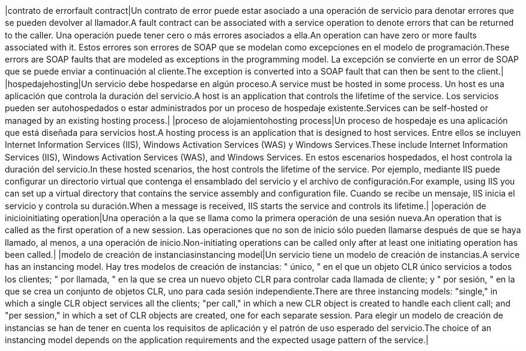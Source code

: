 |<span data-ttu-id="73c70-157">contrato de error</span><span class="sxs-lookup"><span data-stu-id="73c70-157">fault contract</span></span>|<span data-ttu-id="73c70-158">Un contrato de error puede estar asociado a una operación de servicio para denotar errores que se pueden devolver al llamador.</span><span class="sxs-lookup"><span data-stu-id="73c70-158">A fault contract can be associated with a service operation to denote errors that can be returned to the caller.</span></span> <span data-ttu-id="73c70-159">Una operación puede tener cero o más errores asociados a ella.</span><span class="sxs-lookup"><span data-stu-id="73c70-159">An operation can have zero or more faults associated with it.</span></span> <span data-ttu-id="73c70-160">Estos errores son errores de SOAP que se modelan como excepciones en el modelo de programación.</span><span class="sxs-lookup"><span data-stu-id="73c70-160">These errors are SOAP faults that are modeled as exceptions in the programming model.</span></span> <span data-ttu-id="73c70-161">La excepción se convierte en un error de SOAP que se puede enviar a continuación al cliente.</span><span class="sxs-lookup"><span data-stu-id="73c70-161">The exception is converted into a SOAP fault that can then be sent to the client.</span></span>|
|<span data-ttu-id="73c70-162">hospedaje</span><span class="sxs-lookup"><span data-stu-id="73c70-162">hosting</span></span>|<span data-ttu-id="73c70-163">Un servicio debe hospedarse en algún proceso.</span><span class="sxs-lookup"><span data-stu-id="73c70-163">A service must be hosted in some process.</span></span> <span data-ttu-id="73c70-164">Un host es una aplicación que controla la duración del servicio.</span><span class="sxs-lookup"><span data-stu-id="73c70-164">A host is an application that controls the lifetime of the service.</span></span> <span data-ttu-id="73c70-165">Los servicios pueden ser autohospedados o estar administrados por un proceso de hospedaje existente.</span><span class="sxs-lookup"><span data-stu-id="73c70-165">Services can be self-hosted or managed by an existing hosting process.</span></span>|
|<span data-ttu-id="73c70-166">proceso de alojamiento</span><span class="sxs-lookup"><span data-stu-id="73c70-166">hosting process</span></span>|<span data-ttu-id="73c70-167">Un proceso de hospedaje es una aplicación que está diseñada para servicios host.</span><span class="sxs-lookup"><span data-stu-id="73c70-167">A hosting process is an application that is designed to host services.</span></span> <span data-ttu-id="73c70-168">Entre ellos se incluyen Internet Information Services (IIS), Windows Activation Services (WAS) y Windows Services.</span><span class="sxs-lookup"><span data-stu-id="73c70-168">These include Internet Information Services (IIS), Windows Activation Services (WAS), and Windows Services.</span></span> <span data-ttu-id="73c70-169">En estos escenarios hospedados, el host controla la duración del servicio.</span><span class="sxs-lookup"><span data-stu-id="73c70-169">In these hosted scenarios, the host controls the lifetime of the service.</span></span> <span data-ttu-id="73c70-170">Por ejemplo, mediante IIS puede configurar un directorio virtual que contenga el ensamblado del servicio y el archivo de configuración.</span><span class="sxs-lookup"><span data-stu-id="73c70-170">For example, using IIS you can set up a virtual directory that contains the service assembly and configuration file.</span></span> <span data-ttu-id="73c70-171">Cuando se recibe un mensaje, IIS inicia el servicio y controla su duración.</span><span class="sxs-lookup"><span data-stu-id="73c70-171">When a message is received, IIS starts the service and controls its lifetime.</span></span>|
|<span data-ttu-id="73c70-172">operación de inicio</span><span class="sxs-lookup"><span data-stu-id="73c70-172">initiating operation</span></span>|<span data-ttu-id="73c70-173">Una operación a la que se llama como la primera operación de una sesión nueva.</span><span class="sxs-lookup"><span data-stu-id="73c70-173">An operation that is called as the first operation of a new session.</span></span> <span data-ttu-id="73c70-174">Las operaciones que no son de inicio sólo pueden llamarse después de que se haya llamado, al menos, a una operación de inicio.</span><span class="sxs-lookup"><span data-stu-id="73c70-174">Non-initiating operations can be called only after at least one initiating operation has been called.</span></span>|
|<span data-ttu-id="73c70-175">modelo de creación de instancias</span><span class="sxs-lookup"><span data-stu-id="73c70-175">instancing model</span></span>|<span data-ttu-id="73c70-176">Un servicio tiene un modelo de creación de instancias.</span><span class="sxs-lookup"><span data-stu-id="73c70-176">A service has an instancing model.</span></span> <span data-ttu-id="73c70-177">Hay tres modelos de creación de instancias: &quot; único, &quot; en el que un objeto CLR único servicios a todos los clientes; &quot; por llamada, &quot; en la que se crea un nuevo objeto CLR para controlar cada llamada de cliente; y &quot; por sesión, &quot; en la que se crea un conjunto de objetos CLR, uno para cada sesión independiente.</span><span class="sxs-lookup"><span data-stu-id="73c70-177">There are three instancing models: &quot;single,&quot; in which a single CLR object services all the clients; &quot;per call,&quot; in which a new CLR object is created to handle each client call; and &quot;per session,&quot; in which a set of CLR objects are created, one for each separate session.</span></span> <span data-ttu-id="73c70-178">Para elegir un modelo de creación de instancias se han de tener en cuenta los requisitos de aplicación y el patrón de uso esperado del servicio.</span><span class="sxs-lookup"><span data-stu-id="73c70-178">The choice of an instancing model depends on the application requirements and the expected usage pattern of the service.</span></span>|